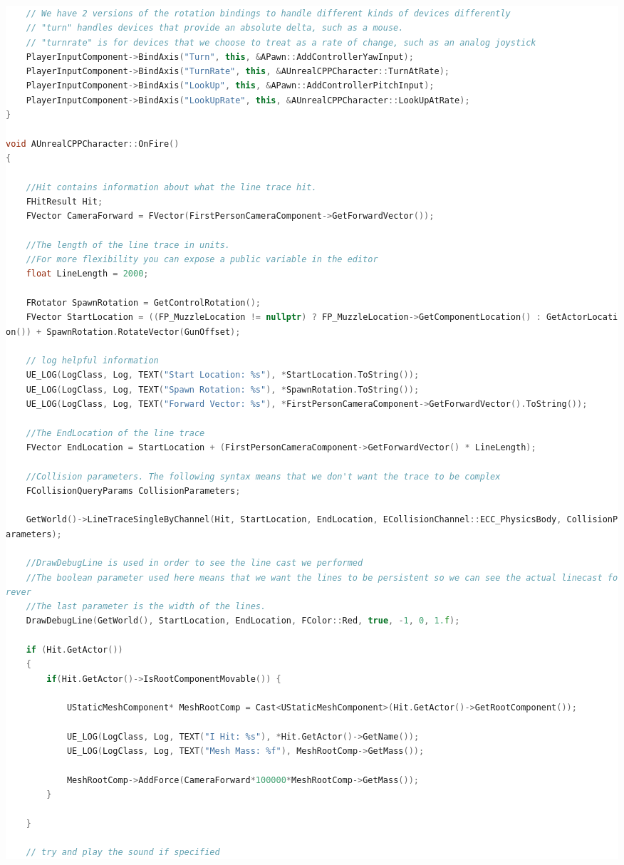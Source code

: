 ```cpp
	// We have 2 versions of the rotation bindings to handle different kinds of devices differently
	// "turn" handles devices that provide an absolute delta, such as a mouse.
	// "turnrate" is for devices that we choose to treat as a rate of change, such as an analog joystick
	PlayerInputComponent->BindAxis("Turn", this, &APawn::AddControllerYawInput);
	PlayerInputComponent->BindAxis("TurnRate", this, &AUnrealCPPCharacter::TurnAtRate);
	PlayerInputComponent->BindAxis("LookUp", this, &APawn::AddControllerPitchInput);
	PlayerInputComponent->BindAxis("LookUpRate", this, &AUnrealCPPCharacter::LookUpAtRate);
}

void AUnrealCPPCharacter::OnFire()
{

	//Hit contains information about what the line trace hit.
	FHitResult Hit;
	FVector CameraForward = FVector(FirstPersonCameraComponent->GetForwardVector());

	//The length of the line trace in units.
	//For more flexibility you can expose a public variable in the editor
	float LineLength = 2000;

	FRotator SpawnRotation = GetControlRotation();
	FVector StartLocation = ((FP_MuzzleLocation != nullptr) ? FP_MuzzleLocation->GetComponentLocation() : GetActorLocation()) + SpawnRotation.RotateVector(GunOffset);

    // log helpful information
	UE_LOG(LogClass, Log, TEXT("Start Location: %s"), *StartLocation.ToString());
	UE_LOG(LogClass, Log, TEXT("Spawn Rotation: %s"), *SpawnRotation.ToString());
	UE_LOG(LogClass, Log, TEXT("Forward Vector: %s"), *FirstPersonCameraComponent->GetForwardVector().ToString());

	//The EndLocation of the line trace
	FVector EndLocation = StartLocation + (FirstPersonCameraComponent->GetForwardVector() * LineLength);

	//Collision parameters. The following syntax means that we don't want the trace to be complex
	FCollisionQueryParams CollisionParameters;

	GetWorld()->LineTraceSingleByChannel(Hit, StartLocation, EndLocation, ECollisionChannel::ECC_PhysicsBody, CollisionParameters);

	//DrawDebugLine is used in order to see the line cast we performed
	//The boolean parameter used here means that we want the lines to be persistent so we can see the actual linecast forever
	//The last parameter is the width of the lines.
	DrawDebugLine(GetWorld(), StartLocation, EndLocation, FColor::Red, true, -1, 0, 1.f);

	if (Hit.GetActor()) 
	{
		if(Hit.GetActor()->IsRootComponentMovable()) {

			UStaticMeshComponent* MeshRootComp = Cast<UStaticMeshComponent>(Hit.GetActor()->GetRootComponent());

			UE_LOG(LogClass, Log, TEXT("I Hit: %s"), *Hit.GetActor()->GetName());
			UE_LOG(LogClass, Log, TEXT("Mesh Mass: %f"), MeshRootComp->GetMass());

			MeshRootComp->AddForce(CameraForward*100000*MeshRootComp->GetMass());
		}

	}

	// try and play the sound if specified
```